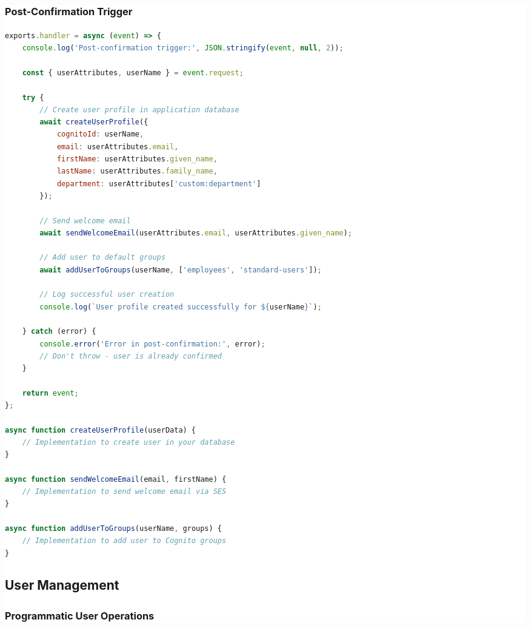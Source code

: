 ### Post-Confirmation Trigger

```javascript
exports.handler = async (event) => {
    console.log('Post-confirmation trigger:', JSON.stringify(event, null, 2));
    
    const { userAttributes, userName } = event.request;
    
    try {
        // Create user profile in application database
        await createUserProfile({
            cognitoId: userName,
            email: userAttributes.email,
            firstName: userAttributes.given_name,
            lastName: userAttributes.family_name,
            department: userAttributes['custom:department']
        });
        
        // Send welcome email
        await sendWelcomeEmail(userAttributes.email, userAttributes.given_name);
        
        // Add user to default groups
        await addUserToGroups(userName, ['employees', 'standard-users']);
        
        // Log successful user creation
        console.log(`User profile created successfully for ${userName}`);
        
    } catch (error) {
        console.error('Error in post-confirmation:', error);
        // Don't throw - user is already confirmed
    }
    
    return event;
};

async function createUserProfile(userData) {
    // Implementation to create user in your database
}

async function sendWelcomeEmail(email, firstName) {
    // Implementation to send welcome email via SES
}

async function addUserToGroups(userName, groups) {
    // Implementation to add user to Cognito groups
}
```

## User Management

### Programmatic User Operations
